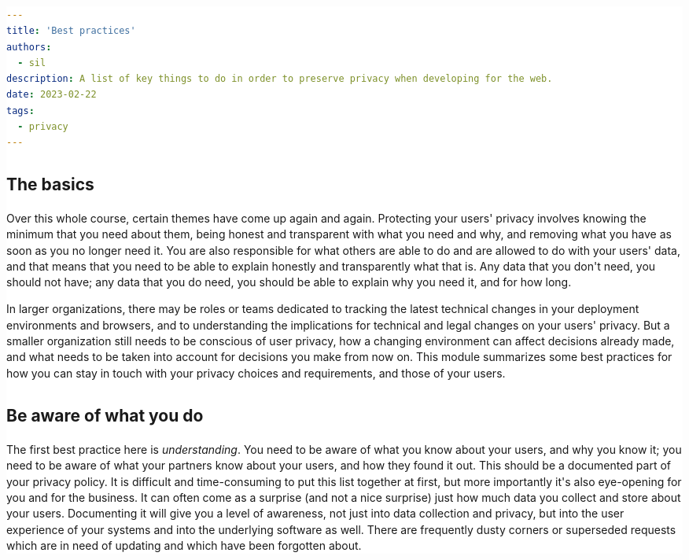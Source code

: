 ```yaml
---
title: 'Best practices'
authors:
  - sil
description: A list of key things to do in order to preserve privacy when developing for the web.
date: 2023-02-22
tags:
  - privacy
---
```


## The basics

Over this whole course, certain themes have come up again and again. Protecting your users' privacy involves knowing the minimum
that you need about them, being honest and transparent with what you need and why, and removing what you have as soon as you no
longer need it. You are also responsible for what others are able to do and are allowed to do with your users' data, and that
means that you need to be able to explain honestly and transparently what that is. Any data that you don't need, you should not
have; any data that you do need, you should be able to explain why you need it, and for how long.

In larger organizations, there may be roles or teams dedicated to tracking the latest technical changes in your deployment
environments and browsers, and to understanding the implications for technical and legal changes on your users' privacy.
But a smaller organization still needs to be conscious of user privacy, how a changing environment can affect decisions
already made, and what needs to be taken into account for decisions you make from now on. This module summarizes some
best practices for how you can stay in touch with your privacy choices and requirements, and those of your users.

## Be aware of what you do

The first best practice here is _understanding_. You need to be aware of what you know about your users, and why you know it;
you need to be aware of what your partners know about your users, and how they found it out. This should be a documented part
of your privacy policy. It is difficult and time-consuming to put this list together at first, but more importantly it's also
eye-opening for you and for the business. It can often come as a surprise (and not a nice surprise) just how much data you collect
and store about your users. Documenting it will give you a level of awareness, not just into data collection and privacy, but
into the user experience of your systems and into the underlying software as well. There are frequently dusty corners or
superseded requests which are in need of updating and which have been forgotten about.
